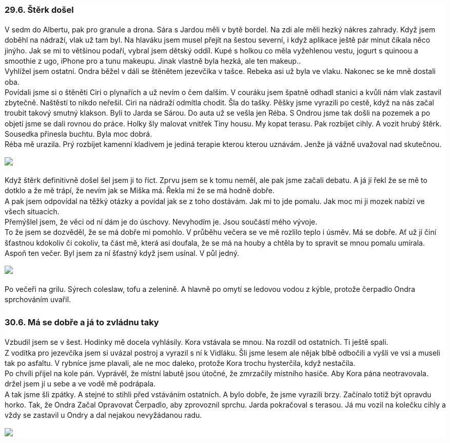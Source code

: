 ### 29.6. Štěrk došel

V sedm do Albertu, pak pro granule a drona. Sára s Jardou měli v bytě bordel. Na zdi ale měli hezký nákres zahrady. Když jsem doběhl na nádraží, vlak už tam byl. Na hlaváku jsem musel přejít na šestou severní, i když aplikace ještě pár minut číkala něco jinýho. Jak se mi to většinou podaří, vybral jsem dětský oddíl. Kupé s holkou co měla vyžehlenou vestu, jogurt s quinoou a smoothie z ugo, iPhone pro a tunu makeupu. Jinak vlastně byla hezká, ale ten makeup..<br>
Vyhlížel jsem ostatní. Ondra běžel v dáli se štěnětem jezevčíka v tašce. Rebeka asi už byla ve vlaku. Nakonec se ke mně dostali oba.<br>
Povídali jsme si o štěněti Ciri o plynařích a už nevím o čem dalším. V couráku jsem špatně odhadl stanici a kvůli nám vlak zastavil zbytečně. Naštěstí to nikdo neřešil.
Ciri na nádraží odmítla chodit. Šla do tašky. Pěšky jsme vyrazili po cestě, když na nás začal troubit takový smutný klakson. Byli to Jarda se Sárou. Do auta už se vešla jen Réba. S Ondrou jsme tak došli na pozemek a po objetí jsme se dali rovnou do práce. Holky šly malovat vnitřek Tiny housu. My kopat terasu. Pak rozbíjet cihly. A vozit hrubý štěrk.<br>
Sousedka přinesla buchtu. Byla moc dobrá.<br>
Réba mě urazila. Prý rozbíjet kamenní kladivem je jediná terapie kterou kterou uznávám. Jenže já vážně uvažoval nad skutečnou.

<a href="../images/2024_june/29_1.jpg" target="_blank"><img src="../images/thumbnails/2024_june/29_1.jpg"></a>


Když štěrk definitivně došel šel jsem ji to říct. Zprvu jsem se k tomu neměl, ale pak jsme začali debatu. A já jí řekl že se mě to dotklo a že mě trápí, že nevím jak se Miška má. Řekla mi že se má hodně dobře.<br>
A pak jsem odpovídal na těžký otázky a povídal jak se z toho dostávám. Jak mi to jde pomalu. Jak moc mi ji mozek nabízí ve všech situacích.<br> 
Přemýšlel jsem, že věci od ní dám je do úschovy. Nevyhodím je. Jsou součástí mého vývoje.<br>
To že jsem se dozvěděl, že se má dobře mi pomohlo. V průběhu večera se ve mě rozlilo teplo i úsměv. Má se dobře. Ať už jí činí šťastnou kdokoliv či cokoliv, ta část mě, která asi doufala, že se má na houby a chtěla by to spravit se mnou pomalu umírala. Aspoň ten večer. Byl jsem za ní šťastný když jsem usínal. V půl jedný.

<a href="../images/2024_june/29_2.jpg" target="_blank"><img src="../images/thumbnails/2024_june/29_2.jpg"></a>

Po večeři na grilu. Sýrech coleslaw, tofu a zelenině. A hlavně po omytí se ledovou vodou z kýble, protože čerpadlo Ondra sprchováním uvařil.

### 30.6. Má se dobře a já to zvládnu taky
Vzbudil jsem se v šest. Hodinky mě docela vyhlásily. Kora vstávala se mnou. Na rozdíl od ostatních. Ti ještě spali.<br>
Z vodítka pro jezevčíka jsem si uvázal postroj a vyrazil s ní k Vidláku. Šli jsme lesem ale nějak blbě odbočili a vyšli ve vsi a museli tak po asfaltu. V rybníce jsme plavali, ale ne moc daleko, protože Kora trochu hysterčila, když nestačila.<br>
Po chvíli přijel na kole pán. Vyprávěl, že místní labutě jsou útočné, že zmrzačily místního hasiče. Aby Kora pána neotravovala. držel jsem jí u sebe a ve vodě mě podrápala.<br>
A tak jsme šli zpátky. A stejné to stihli před vstáváním ostatních. A bylo dobře, že jsme vyrazili brzy. Začínalo totiž být opravdu horko. Tak, že Ondra Začal Opravovat Čerpadlo, aby zprovoznil sprchu. Jarda pokračoval s terasou. Já mu vozil na kolečku cihly a vždy se zastavil u Ondry a dal nejakou nevyžádanou radu.

<a href="../images/2024_june/30_1.jpg" target="_blank"><img src="../images/thumbnails/2024_june/30_1.jpg"></a>

